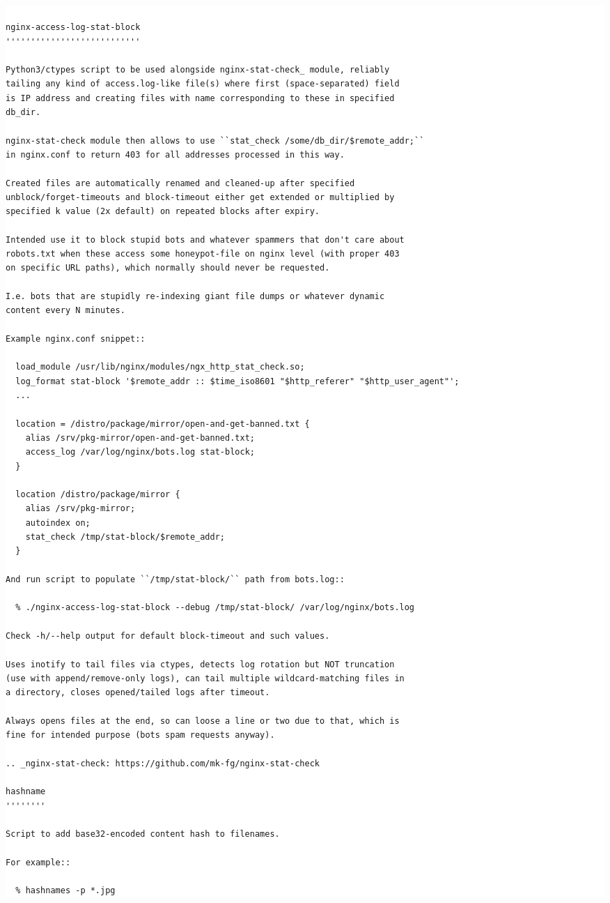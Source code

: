 ~~~~~~~~~~~~~~~~~~~~~~~~~~~~~~~~~~~~~~

nginx-access-log-stat-block
'''''''''''''''''''''''''''

Python3/ctypes script to be used alongside nginx-stat-check_ module, reliably
tailing any kind of access.log-like file(s) where first (space-separated) field
is IP address and creating files with name corresponding to these in specified
db_dir.

nginx-stat-check module then allows to use ``stat_check /some/db_dir/$remote_addr;``
in nginx.conf to return 403 for all addresses processed in this way.

Created files are automatically renamed and cleaned-up after specified
unblock/forget-timeouts and block-timeout either get extended or multiplied by
specified k value (2x default) on repeated blocks after expiry.

Intended use it to block stupid bots and whatever spammers that don't care about
robots.txt when these access some honeypot-file on nginx level (with proper 403
on specific URL paths), which normally should never be requested.

I.e. bots that are stupidly re-indexing giant file dumps or whatever dynamic
content every N minutes.

Example nginx.conf snippet::

  load_module /usr/lib/nginx/modules/ngx_http_stat_check.so;
  log_format stat-block '$remote_addr :: $time_iso8601 "$http_referer" "$http_user_agent"';
  ...

  location = /distro/package/mirror/open-and-get-banned.txt {
    alias /srv/pkg-mirror/open-and-get-banned.txt;
    access_log /var/log/nginx/bots.log stat-block;
  }

  location /distro/package/mirror {
    alias /srv/pkg-mirror;
    autoindex on;
    stat_check /tmp/stat-block/$remote_addr;
  }

And run script to populate ``/tmp/stat-block/`` path from bots.log::

  % ./nginx-access-log-stat-block --debug /tmp/stat-block/ /var/log/nginx/bots.log

Check -h/--help output for default block-timeout and such values.

Uses inotify to tail files via ctypes, detects log rotation but NOT truncation
(use with append/remove-only logs), can tail multiple wildcard-matching files in
a directory, closes opened/tailed logs after timeout.

Always opens files at the end, so can loose a line or two due to that, which is
fine for intended purpose (bots spam requests anyway).

.. _nginx-stat-check: https://github.com/mk-fg/nginx-stat-check

hashname
''''''''

Script to add base32-encoded content hash to filenames.

For example::

  % hashnames -p *.jpg
~~~~~~~~~~~~~~~~~~~~~~~~~~~~~~~~~~~~~~